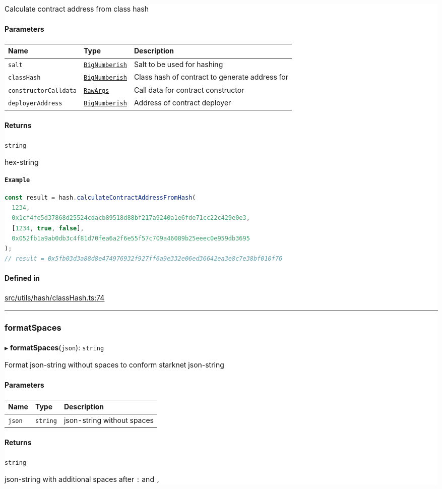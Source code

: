 Calculate contract address from class hash

#### Parameters

| Name                  | Type                                    | Description                                    |
| :-------------------- | :-------------------------------------- | :--------------------------------------------- |
| `salt`                | [`BigNumberish`](types.md#bignumberish) | Salt to be used for hashing                    |
| `classHash`           | [`BigNumberish`](types.md#bignumberish) | Class hash of contract to generate address for |
| `constructorCalldata` | [`RawArgs`](types.md#rawargs)           | Call data for contract constructor             |
| `deployerAddress`     | [`BigNumberish`](types.md#bignumberish) | Address of contract deployer                   |

#### Returns

`string`

hex-string

**`Example`**

```typescript
const result = hash.calculateContractAddressFromHash(
  1234,
  0x1cf4fe5d37868d25524cdacb89518d88bf217a9240a1e6fde71cc22c429e0e3,
  [1234, true, false],
  0x052fb1a9ab0db3c4f81d70fea6a2f6e55f57c709a46089b25eeec0e959db3695
);
// result = 0x5fb03d3a88d8e474976932f927ff6a9e332e06ed36642ea3e8c7e38bf010f76
```

#### Defined in

[src/utils/hash/classHash.ts:74](https://github.com/starknet-io/starknet.js/blob/v6.24.1/src/utils/hash/classHash.ts#L74)

---

### formatSpaces

▸ **formatSpaces**(`json`): `string`

Format json-string without spaces to conform starknet json-string

#### Parameters

| Name   | Type     | Description                |
| :----- | :------- | :------------------------- |
| `json` | `string` | json-string without spaces |

#### Returns

`string`

json-string with additional spaces after `:` and `,`
